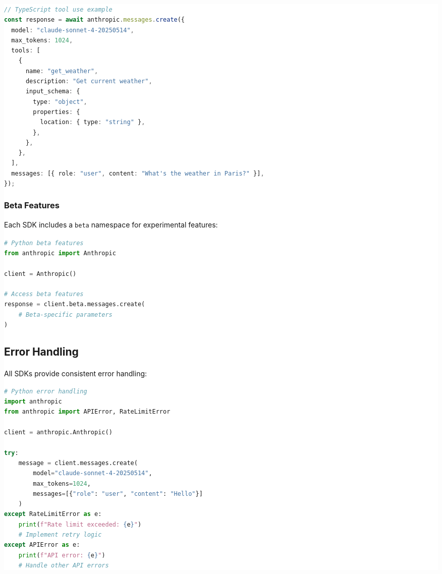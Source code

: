 ```typescript
// TypeScript tool use example
const response = await anthropic.messages.create({
  model: "claude-sonnet-4-20250514",
  max_tokens: 1024,
  tools: [
    {
      name: "get_weather",
      description: "Get current weather",
      input_schema: {
        type: "object",
        properties: {
          location: { type: "string" },
        },
      },
    },
  ],
  messages: [{ role: "user", content: "What's the weather in Paris?" }],
});
```

### Beta Features

Each SDK includes a `beta` namespace for experimental features:

```python
# Python beta features
from anthropic import Anthropic

client = Anthropic()

# Access beta features
response = client.beta.messages.create(
    # Beta-specific parameters
)
```

## Error Handling

All SDKs provide consistent error handling:

```python
# Python error handling
import anthropic
from anthropic import APIError, RateLimitError

client = anthropic.Anthropic()

try:
    message = client.messages.create(
        model="claude-sonnet-4-20250514",
        max_tokens=1024,
        messages=[{"role": "user", "content": "Hello"}]
    )
except RateLimitError as e:
    print(f"Rate limit exceeded: {e}")
    # Implement retry logic
except APIError as e:
    print(f"API error: {e}")
    # Handle other API errors
```
